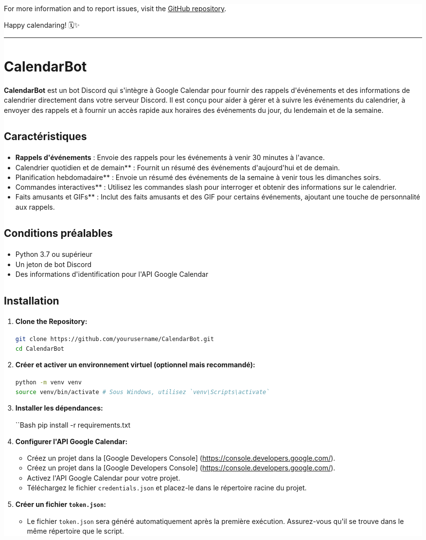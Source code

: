 
For more information and to report issues, visit the [GitHub repository]([https://github.com/yourusername/CalendarBot](https://github.com/Cyber-Thibaut/CalendarBot)). 

Happy calendaring! 🗓️✨

---

# **CalendarBot**

**CalendarBot** est un bot Discord qui s'intègre à Google Calendar pour fournir des rappels d'événements et des informations de calendrier directement dans votre serveur Discord. Il est conçu pour aider à gérer et à suivre les événements du calendrier, à envoyer des rappels et à fournir un accès rapide aux horaires des événements du jour, du lendemain et de la semaine.

## Caractéristiques

- **Rappels d'événements** : Envoie des rappels pour les événements à venir 30 minutes à l'avance.
- Calendrier quotidien et de demain** : Fournit un résumé des événements d'aujourd'hui et de demain.
- Planification hebdomadaire** : Envoie un résumé des événements de la semaine à venir tous les dimanches soirs.
- Commandes interactives** : Utilisez les commandes slash pour interroger et obtenir des informations sur le calendrier.
- Faits amusants et GIFs** : Inclut des faits amusants et des GIF pour certains événements, ajoutant une touche de personnalité aux rappels.

## Conditions préalables

- Python 3.7 ou supérieur
- Un jeton de bot Discord
- Des informations d'identification pour l'API Google Calendar

## Installation

1. **Clone the Repository:**

   ```bash
   git clone https://github.com/yourusername/CalendarBot.git
   cd CalendarBot
   ```

2. **Créer et activer un environnement virtuel (optionnel mais recommandé):**

   ```bash
   python -m venv venv
   source venv/bin/activate # Sous Windows, utilisez `venv\Scripts\activate`
   ```

3. **Installer les dépendances:**

   ``Bash
   pip install -r requirements.txt
   ```

4. **Configurer l'API Google Calendar:**

   - Créez un projet dans la [Google Developers Console] (https://console.developers.google.com/).
   - Créez un projet dans la [Google Developers Console] (https://console.developers.google.com/).
   - Activez l'API Google Calendar pour votre projet.
   - Téléchargez le fichier `credentials.json` et placez-le dans le répertoire racine du projet.

5. **Créer un fichier `token.json`:**

   - Le fichier `token.json` sera généré automatiquement après la première exécution. Assurez-vous qu'il se trouve dans le même répertoire que le script.

   ```